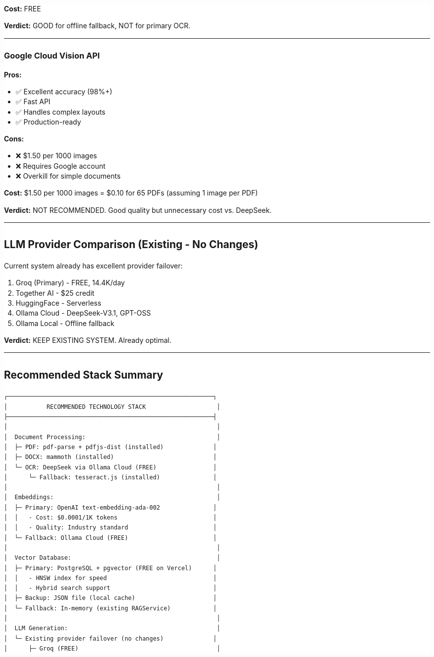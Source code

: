 **Cost:** FREE

**Verdict:** GOOD for offline fallback, NOT for primary OCR.

---

### Google Cloud Vision API

**Pros:**
- ✅ Excellent accuracy (98%+)
- ✅ Fast API
- ✅ Handles complex layouts
- ✅ Production-ready

**Cons:**
- ❌ $1.50 per 1000 images
- ❌ Requires Google account
- ❌ Overkill for simple documents

**Cost:** $1.50 per 1000 images = $0.10 for 65 PDFs (assuming 1 image per PDF)

**Verdict:** NOT RECOMMENDED. Good quality but unnecessary cost vs. DeepSeek.

---

## LLM Provider Comparison (Existing - No Changes)

Current system already has excellent provider failover:
1. Groq (Primary) - FREE, 14.4K/day
2. Together AI - $25 credit
3. HuggingFace - Serverless
4. Ollama Cloud - DeepSeek-V3.1, GPT-OSS
5. Ollama Local - Offline fallback

**Verdict:** KEEP EXISTING SYSTEM. Already optimal.

---

## Recommended Stack Summary

```
┌──────────────────────────────────────────────────────────┐
│           RECOMMENDED TECHNOLOGY STACK                    │
├──────────────────────────────────────────────────────────┤
│                                                           │
│  Document Processing:                                     │
│  ├─ PDF: pdf-parse + pdfjs-dist (installed)              │
│  ├─ DOCX: mammoth (installed)                            │
│  └─ OCR: DeepSeek via Ollama Cloud (FREE)                │
│      └─ Fallback: tesseract.js (installed)               │
│                                                           │
│  Embeddings:                                              │
│  ├─ Primary: OpenAI text-embedding-ada-002               │
│  │   - Cost: $0.0001/1K tokens                           │
│  │   - Quality: Industry standard                        │
│  └─ Fallback: Ollama Cloud (FREE)                        │
│                                                           │
│  Vector Database:                                         │
│  ├─ Primary: PostgreSQL + pgvector (FREE on Vercel)      │
│  │   - HNSW index for speed                              │
│  │   - Hybrid search support                             │
│  ├─ Backup: JSON file (local cache)                      │
│  └─ Fallback: In-memory (existing RAGService)            │
│                                                           │
│  LLM Generation:                                          │
│  └─ Existing provider failover (no changes)              │
│      ├─ Groq (FREE)                                       │
```